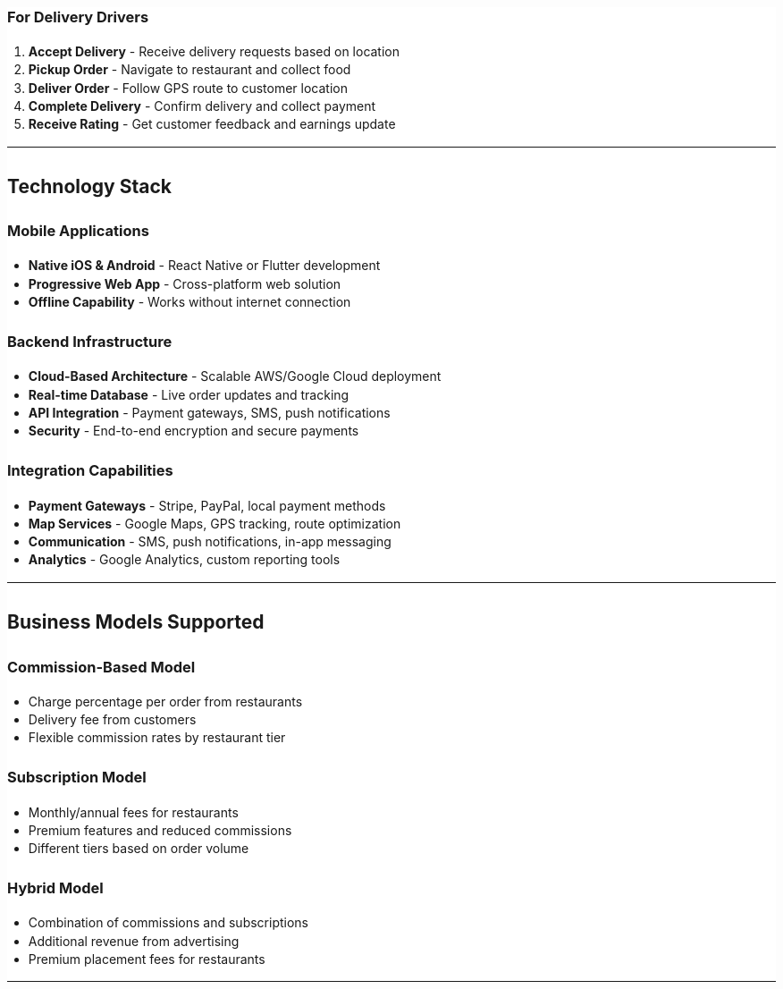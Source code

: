### For Delivery Drivers
1. **Accept Delivery** - Receive delivery requests based on location
2. **Pickup Order** - Navigate to restaurant and collect food
3. **Deliver Order** - Follow GPS route to customer location
4. **Complete Delivery** - Confirm delivery and collect payment
5. **Receive Rating** - Get customer feedback and earnings update

---

## Technology Stack

### Mobile Applications
- **Native iOS & Android** - React Native or Flutter development
- **Progressive Web App** - Cross-platform web solution
- **Offline Capability** - Works without internet connection

### Backend Infrastructure
- **Cloud-Based Architecture** - Scalable AWS/Google Cloud deployment
- **Real-time Database** - Live order updates and tracking
- **API Integration** - Payment gateways, SMS, push notifications
- **Security** - End-to-end encryption and secure payments

### Integration Capabilities
- **Payment Gateways** - Stripe, PayPal, local payment methods
- **Map Services** - Google Maps, GPS tracking, route optimization
- **Communication** - SMS, push notifications, in-app messaging
- **Analytics** - Google Analytics, custom reporting tools

---

## Business Models Supported

### Commission-Based Model
- Charge percentage per order from restaurants
- Delivery fee from customers
- Flexible commission rates by restaurant tier

### Subscription Model
- Monthly/annual fees for restaurants
- Premium features and reduced commissions
- Different tiers based on order volume

### Hybrid Model
- Combination of commissions and subscriptions
- Additional revenue from advertising
- Premium placement fees for restaurants

---
